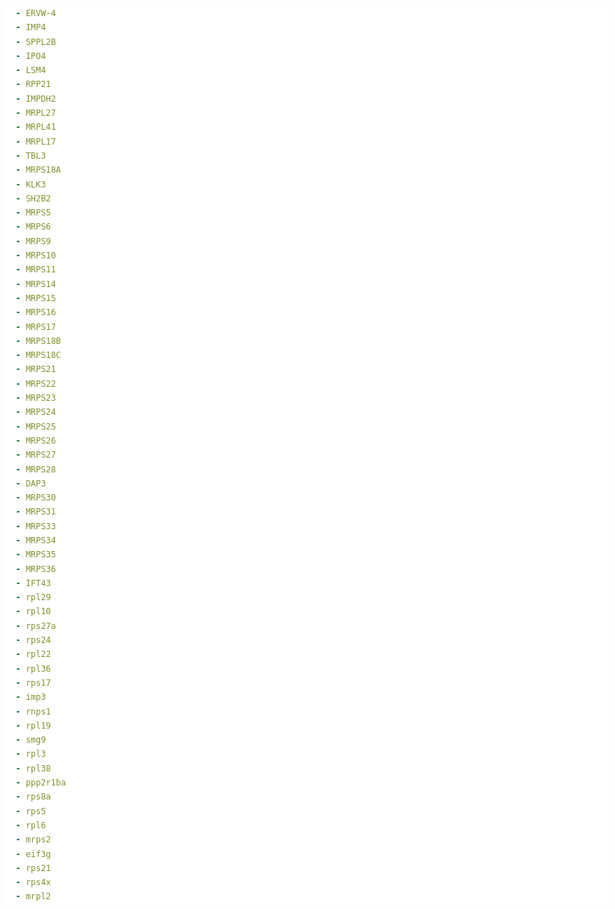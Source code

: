 ```yaml
  - ERVW-4
  - IMP4
  - SPPL2B
  - IPO4
  - LSM4
  - RPP21
  - IMPDH2
  - MRPL27
  - MRPL41
  - MRPL17
  - TBL3
  - MRPS18A
  - KLK3
  - SH2B2
  - MRPS5
  - MRPS6
  - MRPS9
  - MRPS10
  - MRPS11
  - MRPS14
  - MRPS15
  - MRPS16
  - MRPS17
  - MRPS18B
  - MRPS18C
  - MRPS21
  - MRPS22
  - MRPS23
  - MRPS24
  - MRPS25
  - MRPS26
  - MRPS27
  - MRPS28
  - DAP3
  - MRPS30
  - MRPS31
  - MRPS33
  - MRPS34
  - MRPS35
  - MRPS36
  - IFT43
  - rpl29
  - rpl10
  - rps27a
  - rps24
  - rpl22
  - rpl36
  - rps17
  - imp3
  - rnps1
  - rpl19
  - smg9
  - rpl3
  - rpl38
  - ppp2r1ba
  - rps8a
  - rps5
  - rpl6
  - mrps2
  - eif3g
  - rps21
  - rps4x
  - mrpl2
```